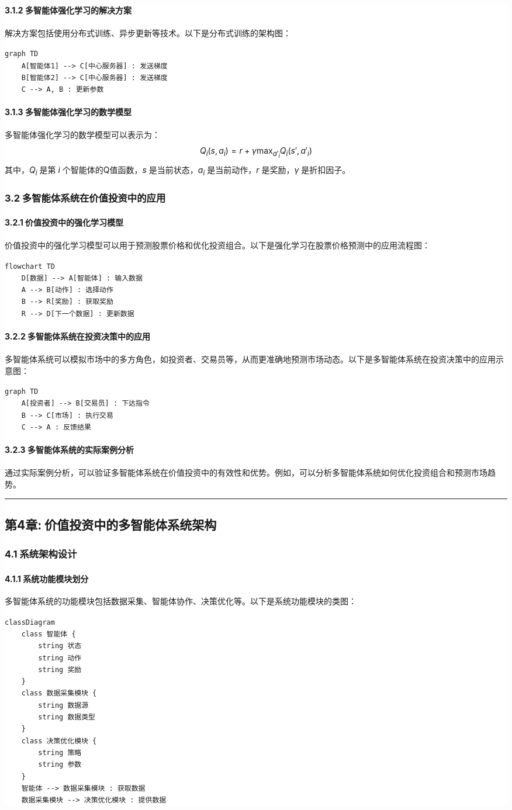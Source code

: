 #### 3.1.2 多智能体强化学习的解决方案
解决方案包括使用分布式训练、异步更新等技术。以下是分布式训练的架构图：
```mermaid
graph TD
    A[智能体1] --> C[中心服务器] : 发送梯度
    B[智能体2] --> C[中心服务器] : 发送梯度
    C --> A, B : 更新参数
```

#### 3.1.3 多智能体强化学习的数学模型
多智能体强化学习的数学模型可以表示为：
$$ Q_i(s, a_i) = r + \gamma \max_{a'_i} Q_i(s', a'_i) $$
其中，$Q_i$ 是第 $i$ 个智能体的Q值函数，$s$ 是当前状态，$a_i$ 是当前动作，$r$ 是奖励，$\gamma$ 是折扣因子。

### 3.2 多智能体系统在价值投资中的应用

#### 3.2.1 价值投资中的强化学习模型
价值投资中的强化学习模型可以用于预测股票价格和优化投资组合。以下是强化学习在股票价格预测中的应用流程图：
```mermaid
flowchart TD
    D[数据] --> A[智能体] : 输入数据
    A --> B[动作] : 选择动作
    B --> R[奖励] : 获取奖励
    R --> D[下一个数据] : 更新数据
```

#### 3.2.2 多智能体系统在投资决策中的应用
多智能体系统可以模拟市场中的多方角色，如投资者、交易员等，从而更准确地预测市场动态。以下是多智能体系统在投资决策中的应用示意图：
```mermaid
graph TD
    A[投资者] --> B[交易员] : 下达指令
    B --> C[市场] : 执行交易
    C --> A : 反馈结果
```

#### 3.2.3 多智能体系统的实际案例分析
通过实际案例分析，可以验证多智能体系统在价值投资中的有效性和优势。例如，可以分析多智能体系统如何优化投资组合和预测市场趋势。

---

## 第4章: 价值投资中的多智能体系统架构

### 4.1 系统架构设计

#### 4.1.1 系统功能模块划分
多智能体系统的功能模块包括数据采集、智能体协作、决策优化等。以下是系统功能模块的类图：
```mermaid
classDiagram
    class 智能体 {
        string 状态
        string 动作
        string 奖励
    }
    class 数据采集模块 {
        string 数据源
        string 数据类型
    }
    class 决策优化模块 {
        string 策略
        string 参数
    }
    智能体 --> 数据采集模块 : 获取数据
    数据采集模块 --> 决策优化模块 : 提供数据
```
